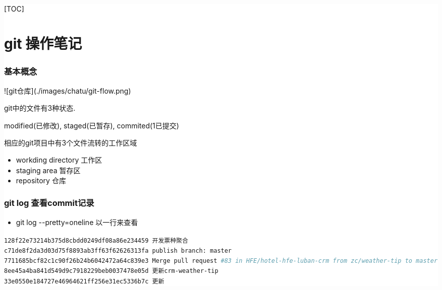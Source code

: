 [TOC]

# git 操作笔记

### 基本概念

![git仓库\](./images/chatu/git-flow.png)

git中的文件有3种状态.

modified(已修改), staged(已暂存), commited(1已提交)

相应的git项目中有3个文件流转的工作区域

- workding directory 工作区
- staging area 暂存区
- repository 仓库 


### git log 查看commit记录

- git log --pretty=oneline 以一行来查看

```bash
128f22e73214b375d8cbdd0249df08a86e234459 开发票种聚合
c71de8f2da3d03d75f8893ab3ff63f62626313fa publish branch: master
7711685bcf82c1c90f26b24b6042472a64c839e3 Merge pull request #83 in HFE/hotel-hfe-luban-crm from zc/weather-tip to master
8ee45a4ba841d549d9c7918229beb0037478e05d 更新crm-weather-tip
33e0550e184727e46964621ff256e31ec5336b7c 更新

```
